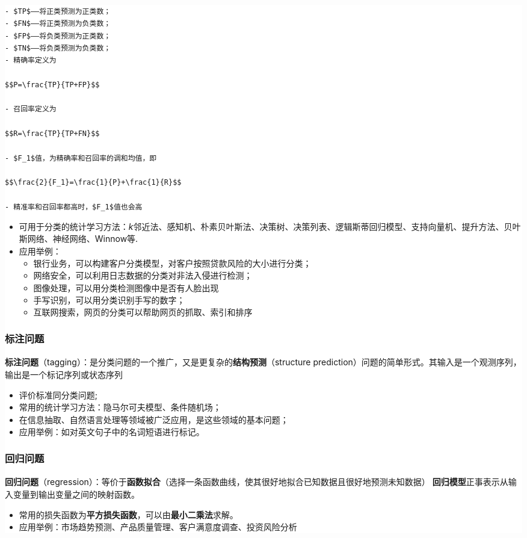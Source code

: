 	- $TP$——将正类预测为正类数；
	- $FN$——将正类预测为负类数；
	- $FP$——将负类预测为正类数；
	- $TN$——将负类预测为负类数；
	- 精确率定义为 

	$$P=\frac{TP}{TP+FP}$$

	- 召回率定义为 

	$$R=\frac{TP}{TP+FN}$$

	- $F_1$值，为精确率和召回率的调和均值，即 

	$$\frac{2}{F_1}=\frac{1}{P}+\frac{1}{R}$$

	- 精准率和召回率都高时，$F_1$值也会高

- 可用于分类的统计学习方法：$k$邻近法、感知机、朴素贝叶斯法、决策树、决策列表、逻辑斯蒂回归模型、支持向量机、提升方法、贝叶斯网络、神经网络、Winnow等.
- 应用举例：
    + 银行业务，可以构建客户分类模型，对客户按照贷款风险的大小进行分类；
    + 网络安全，可以利用日志数据的分类对非法入侵进行检测；
    + 图像处理，可以用分类检测图像中是否有人脸出现
    + 手写识别，可以用分类识别手写的数字；
    + 互联网搜索，网页的分类可以帮助网页的抓取、索引和排序

### 标注问题

**标注问题**（tagging）：是分类问题的一个推广，又是更复杂的**结构预测**（structure prediction）问题的简单形式。其输入是一个观测序列，输出是一个标记序列或状态序列

- 评价标准同分类问题;
- 常用的统计学习方法：隐马尔可夫模型、条件随机场；
- 在信息抽取、自然语言处理等领域被广泛应用，是这些领域的基本问题；
- 应用举例：如对英文句子中的名词短语进行标记。


### 回归问题

**回归问题**（regression）：等价于**函数拟合**（选择一条函数曲线，使其很好地拟合已知数据且很好地预测未知数据）
**回归模型**正事表示从输入变量到输出变量之间的映射函数。

- 常用的损失函数为**平方损失函数**，可以由**最小二乘法**求解。
- 应用举例：市场趋势预测、产品质量管理、客户满意度调查、投资风险分析


